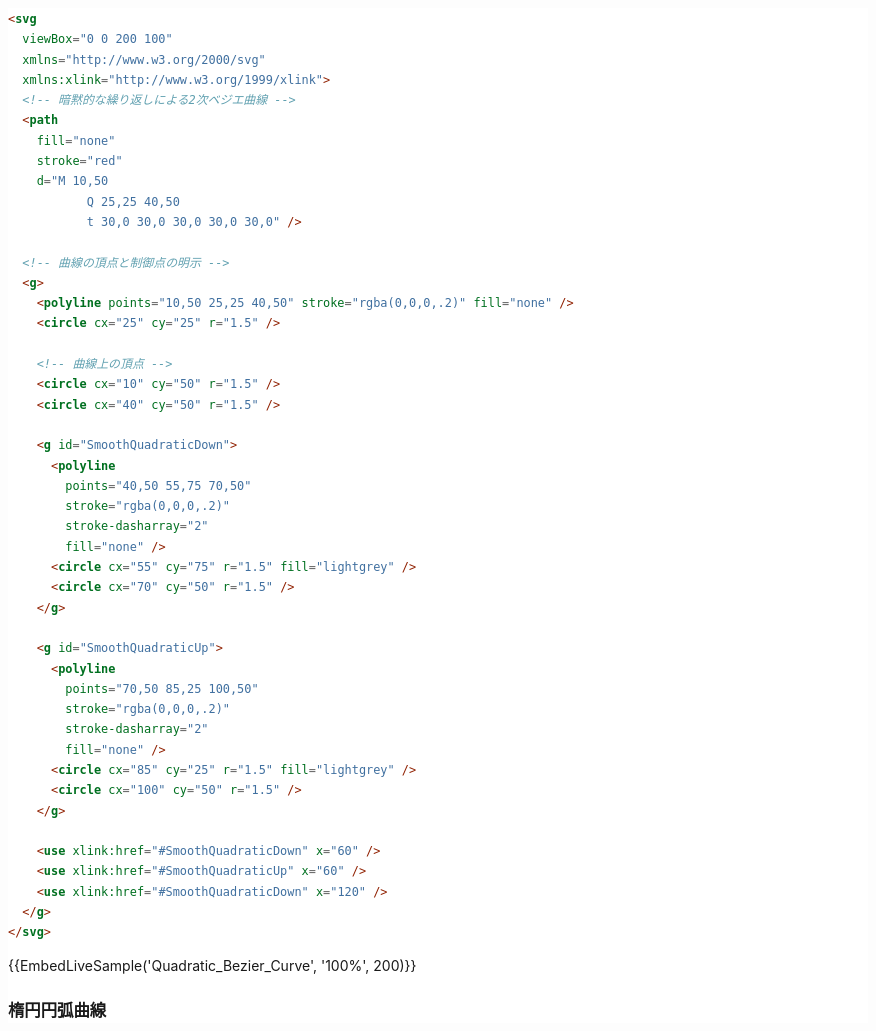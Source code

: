 ```html
<svg
  viewBox="0 0 200 100"
  xmlns="http://www.w3.org/2000/svg"
  xmlns:xlink="http://www.w3.org/1999/xlink">
  <!-- 暗黙的な繰り返しによる2次ベジエ曲線 -->
  <path
    fill="none"
    stroke="red"
    d="M 10,50
           Q 25,25 40,50
           t 30,0 30,0 30,0 30,0 30,0" />

  <!-- 曲線の頂点と制御点の明示 -->
  <g>
    <polyline points="10,50 25,25 40,50" stroke="rgba(0,0,0,.2)" fill="none" />
    <circle cx="25" cy="25" r="1.5" />

    <!-- 曲線上の頂点 -->
    <circle cx="10" cy="50" r="1.5" />
    <circle cx="40" cy="50" r="1.5" />

    <g id="SmoothQuadraticDown">
      <polyline
        points="40,50 55,75 70,50"
        stroke="rgba(0,0,0,.2)"
        stroke-dasharray="2"
        fill="none" />
      <circle cx="55" cy="75" r="1.5" fill="lightgrey" />
      <circle cx="70" cy="50" r="1.5" />
    </g>

    <g id="SmoothQuadraticUp">
      <polyline
        points="70,50 85,25 100,50"
        stroke="rgba(0,0,0,.2)"
        stroke-dasharray="2"
        fill="none" />
      <circle cx="85" cy="25" r="1.5" fill="lightgrey" />
      <circle cx="100" cy="50" r="1.5" />
    </g>

    <use xlink:href="#SmoothQuadraticDown" x="60" />
    <use xlink:href="#SmoothQuadraticUp" x="60" />
    <use xlink:href="#SmoothQuadraticDown" x="120" />
  </g>
</svg>
```

{{EmbedLiveSample('Quadratic_Bezier_Curve', '100%', 200)}}

### 楕円円弧曲線
